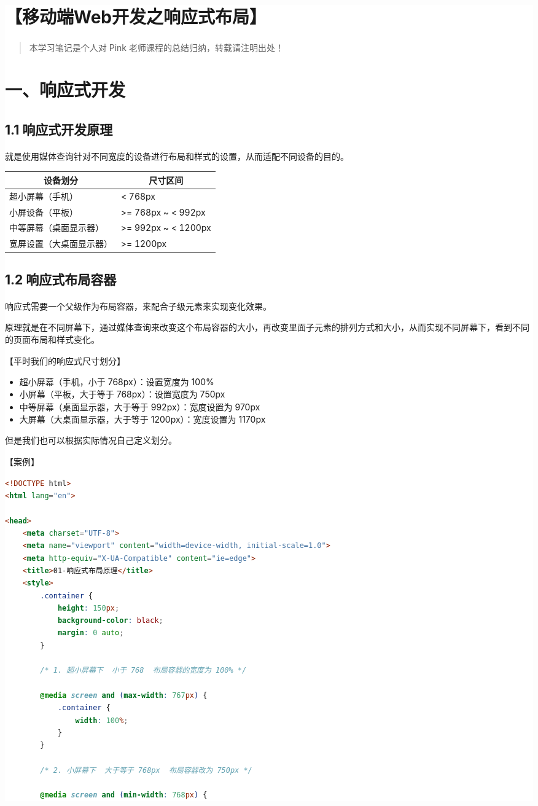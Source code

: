 # 【移动端Web开发之响应式布局】

> 本学习笔记是个人对 Pink 老师课程的总结归纳，转载请注明出处！

# 一、响应式开发

## 1.1 响应式开发原理

就是使用媒体查询针对不同宽度的设备进行布局和样式的设置，从而适配不同设备的目的。

| 设备划分                 | 尺寸区间            |
| ------------------------ | ------------------- |
| 超小屏幕（手机）         | < 768px             |
| 小屏设备（平板）         | >= 768px ~ < 992px  |
| 中等屏幕（桌面显示器）   | >= 992px ~ < 1200px |
| 宽屏设置（大桌面显示器） | >= 1200px           |

## 1.2 响应式布局容器

响应式需要一个父级作为布局容器，来配合子级元素来实现变化效果。

原理就是在不同屏幕下，通过媒体查询来改变这个布局容器的大小，再改变里面子元素的排列方式和大小，从而实现不同屏幕下，看到不同的页面布局和样式变化。

【平时我们的响应式尺寸划分】

- 超小屏幕（手机，小于 768px）：设置宽度为 100%
- 小屏幕（平板，大于等于 768px）：设置宽度为 750px
- 中等屏幕（桌面显示器，大于等于 992px）：宽度设置为 970px
- 大屏幕（大桌面显示器，大于等于 1200px）：宽度设置为 1170px

但是我们也可以根据实际情况自己定义划分。

【案例】

```html
<!DOCTYPE html>
<html lang="en">

<head>
    <meta charset="UTF-8">
    <meta name="viewport" content="width=device-width, initial-scale=1.0">
    <meta http-equiv="X-UA-Compatible" content="ie=edge">
    <title>01-响应式布局原理</title>
    <style>
        .container {
            height: 150px;
            background-color: black;
            margin: 0 auto;
        }

        /* 1. 超小屏幕下  小于 768  布局容器的宽度为 100% */

        @media screen and (max-width: 767px) {
            .container {
                width: 100%;
            }
        }

        /* 2. 小屏幕下  大于等于 768px  布局容器改为 750px */

        @media screen and (min-width: 768px) {
```